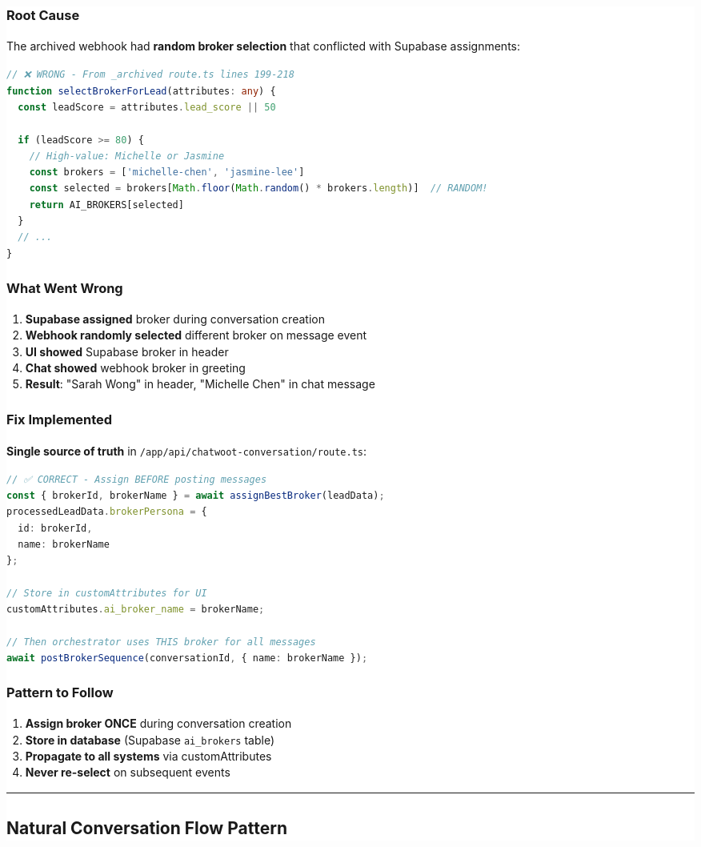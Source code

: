 ### Root Cause
The archived webhook had **random broker selection** that conflicted with Supabase assignments:

```typescript
// ❌ WRONG - From _archived route.ts lines 199-218
function selectBrokerForLead(attributes: any) {
  const leadScore = attributes.lead_score || 50

  if (leadScore >= 80) {
    // High-value: Michelle or Jasmine
    const brokers = ['michelle-chen', 'jasmine-lee']
    const selected = brokers[Math.floor(Math.random() * brokers.length)]  // RANDOM!
    return AI_BROKERS[selected]
  }
  // ...
}
```

### What Went Wrong
1. **Supabase assigned** broker during conversation creation
2. **Webhook randomly selected** different broker on message event
3. **UI showed** Supabase broker in header
4. **Chat showed** webhook broker in greeting
5. **Result**: "Sarah Wong" in header, "Michelle Chen" in chat message

### Fix Implemented
**Single source of truth** in `/app/api/chatwoot-conversation/route.ts`:

```typescript
// ✅ CORRECT - Assign BEFORE posting messages
const { brokerId, brokerName } = await assignBestBroker(leadData);
processedLeadData.brokerPersona = {
  id: brokerId,
  name: brokerName
};

// Store in customAttributes for UI
customAttributes.ai_broker_name = brokerName;

// Then orchestrator uses THIS broker for all messages
await postBrokerSequence(conversationId, { name: brokerName });
```

### Pattern to Follow
1. **Assign broker ONCE** during conversation creation
2. **Store in database** (Supabase `ai_brokers` table)
3. **Propagate to all systems** via customAttributes
4. **Never re-select** on subsequent events

---

## Natural Conversation Flow Pattern
